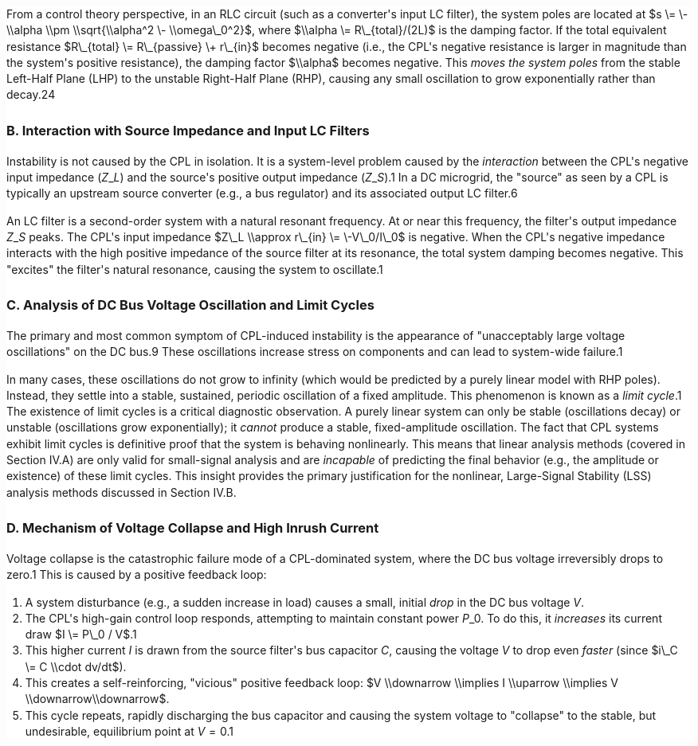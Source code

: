 From a control theory perspective, in an RLC circuit (such as a converter's input LC filter), the system poles are located at $s \= \-\\alpha \\pm \\sqrt{\\alpha^2 \- \\omega\_0^2}$, where $\\alpha \= R\_{total}/(2L)$ is the damping factor. If the total equivalent resistance $R\_{total} \= R\_{passive} \+ r\_{in}$ becomes negative (i.e., the CPL's negative resistance is larger in magnitude than the system's positive resistance), the damping factor $\\alpha$ becomes negative. This *moves the system poles* from the stable Left-Half Plane (LHP) to the unstable Right-Half Plane (RHP), causing any small oscillation to grow exponentially rather than decay.24

### **B. Interaction with Source Impedance and Input LC Filters**

Instability is not caused by the CPL in isolation. It is a system-level problem caused by the *interaction* between the CPL's negative input impedance ($Z\_L$) and the source's positive output impedance ($Z\_S$).1 In a DC microgrid, the "source" as seen by a CPL is typically an upstream source converter (e.g., a bus regulator) and its associated output LC filter.6

An LC filter is a second-order system with a natural resonant frequency. At or near this frequency, the filter's output impedance $Z\_S$ peaks. The CPL's input impedance $Z\_L \\approx r\_{in} \= \-V\_0/I\_0$ is negative. When the CPL's negative impedance interacts with the high positive impedance of the source filter at its resonance, the total system damping becomes negative. This "excites" the filter's natural resonance, causing the system to oscillate.1

### **C. Analysis of DC Bus Voltage Oscillation and Limit Cycles**

The primary and most common symptom of CPL-induced instability is the appearance of "unacceptably large voltage oscillations" on the DC bus.9 These oscillations increase stress on components and can lead to system-wide failure.1

In many cases, these oscillations do not grow to infinity (which would be predicted by a purely linear model with RHP poles). Instead, they settle into a stable, sustained, periodic oscillation of a fixed amplitude. This phenomenon is known as a *limit cycle*.1 The existence of limit cycles is a critical diagnostic observation. A purely linear system can only be stable (oscillations decay) or unstable (oscillations grow exponentially); it *cannot* produce a stable, fixed-amplitude oscillation. The fact that CPL systems exhibit limit cycles is definitive proof that the system is behaving nonlinearly. This means that linear analysis methods (covered in Section IV.A) are only valid for small-signal analysis and are *incapable* of predicting the final behavior (e.g., the amplitude or existence) of these limit cycles. This insight provides the primary justification for the nonlinear, Large-Signal Stability (LSS) analysis methods discussed in Section IV.B.

### **D. Mechanism of Voltage Collapse and High Inrush Current**

Voltage collapse is the catastrophic failure mode of a CPL-dominated system, where the DC bus voltage irreversibly drops to zero.1 This is caused by a positive feedback loop:

1. A system disturbance (e.g., a sudden increase in load) causes a small, initial *drop* in the DC bus voltage $V$.  
2. The CPL's high-gain control loop responds, attempting to maintain constant power $P\_0$. To do this, it *increases* its current draw $I \= P\_0 / V$.1  
3. This higher current $I$ is drawn from the source filter's bus capacitor $C$, causing the voltage $V$ to drop even *faster* (since $i\_C \= C \\cdot dv/dt$).  
4. This creates a self-reinforcing, "vicious" positive feedback loop: $V \\downarrow \\implies I \\uparrow \\implies V \\downarrow\\downarrow$.  
5. This cycle repeats, rapidly discharging the bus capacitor and causing the system voltage to "collapse" to the stable, but undesirable, equilibrium point at $V=0$.1
